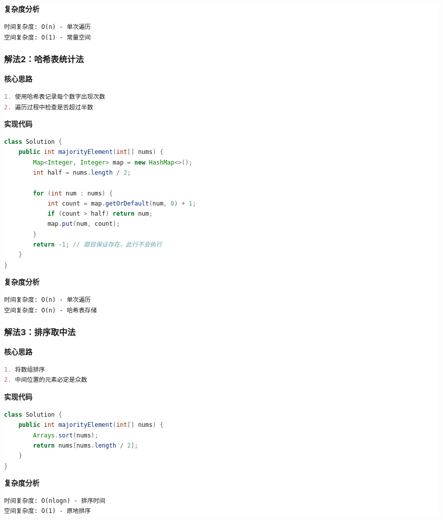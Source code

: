 **复杂度分析**
```markdown
时间复杂度: O(n) - 单次遍历
空间复杂度: O(1) - 常量空间
```

### 解法2：哈希表统计法
**核心思路**
```markdown
1. 使用哈希表记录每个数字出现次数
2. 遍历过程中检查是否超过半数
```

**实现代码**
```java
class Solution {
    public int majorityElement(int[] nums) {
        Map<Integer, Integer> map = new HashMap<>();
        int half = nums.length / 2;
        
        for (int num : nums) {
            int count = map.getOrDefault(num, 0) + 1;
            if (count > half) return num;
            map.put(num, count);
        }
        return -1; // 题目保证存在，此行不会执行
    }
}
```

**复杂度分析**
```markdown
时间复杂度: O(n) - 单次遍历
空间复杂度: O(n) - 哈希表存储
```

### 解法3：排序取中法
**核心思路**
```markdown
1. 将数组排序
2. 中间位置的元素必定是众数
```

**实现代码**
```java
class Solution {
    public int majorityElement(int[] nums) {
        Arrays.sort(nums);
        return nums[nums.length / 2];
    }
}
```

**复杂度分析**
```markdown
时间复杂度: O(nlogn) - 排序时间
空间复杂度: O(1) - 原地排序
```
